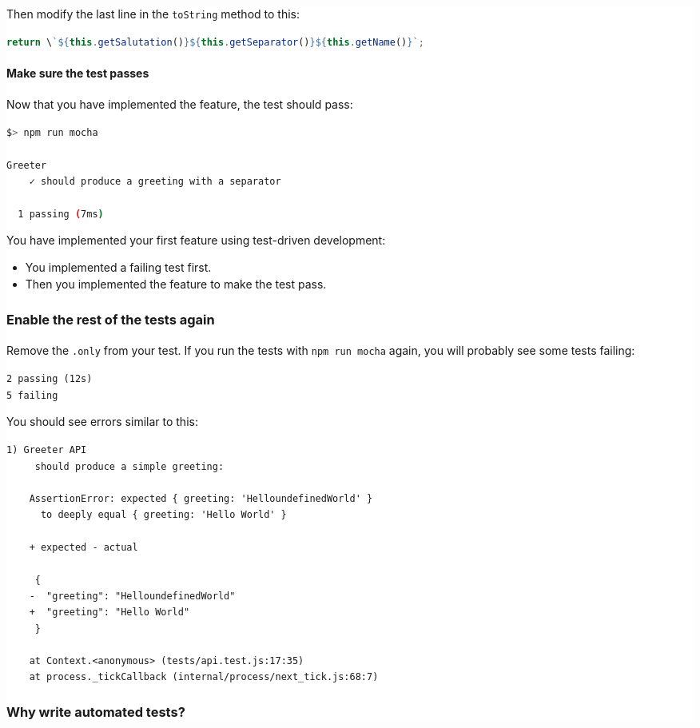 Then modify the last line in the `toString` method to this:

```js
return \`${this.getSalutation()}${this.getSeparator()}${this.getName()}`;
```

#### Make sure the test passes

Now that you have implemented the feature, the test should pass:

```bash
$> npm run mocha

Greeter
    ✓ should produce a greeting with a separator

  1 passing (7ms)
```

You have implemented your first feature using test-driven development:

* You implemented a failing test first.
* Then you implemented the feature to make the test pass.

### Enable the rest of the tests again

Remove the `.only` from your test.
If you run the tests with `npm run mocha` again,
you will probably see some tests failing:

```
2 passing (12s)
5 failing
```

You should see errors similar to this:

```
1) Greeter API
     should produce a simple greeting:

    AssertionError: expected { greeting: 'HelloundefinedWorld' }
      to deeply equal { greeting: 'Hello World' }

    + expected - actual

     {
    -  "greeting": "HelloundefinedWorld"
    +  "greeting": "Hello World"
     }

    at Context.<anonymous> (tests/api.test.js:17:35)
    at process._tickCallback (internal/process/next_tick.js:68:7)
```

### Why write automated tests?

